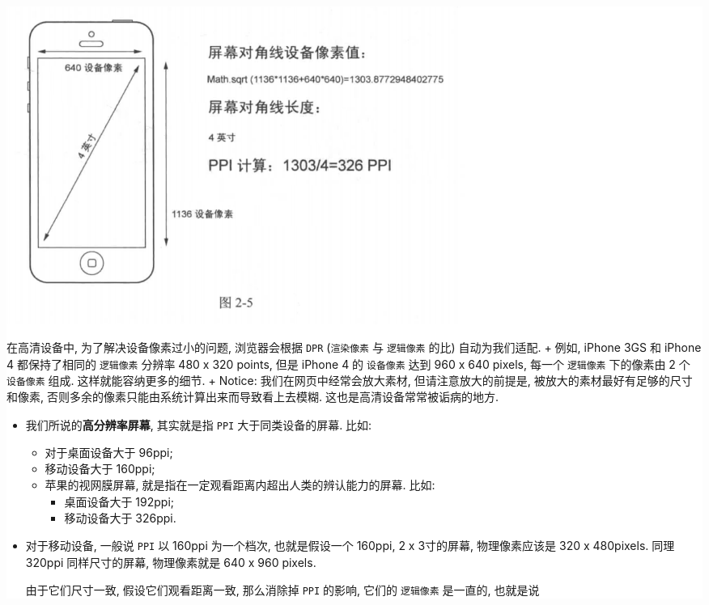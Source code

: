   <img src="./css-units/2-5.png"
    style="width: 66%; margin-left:0;">

  在高清设备中, 为了解决设备像素过小的问题, 浏览器会根据 `DPR`
  (`渲染像素` 与 `逻辑像素` 的比) 自动为我们适配.
    + 例如, iPhone 3GS 和 iPhone 4 都保持了相同的 `逻辑像素` 分辨率 480 x 320
      points, 但是 iPhone 4 的 `设备像素` 达到 960 x 640 pixels, 每一个
      `逻辑像素` 下的像素由 2 个 `设备像素` 组成. 这样就能容纳更多的细节. 
    + Notice: 我们在网页中经常会放大素材, 但请注意放大的前提是,
      被放大的素材最好有足够的尺寸和像素,
      否则多余的像素只能由系统计算出来而导致看上去模糊.
      这也是高清设备常常被诟病的地方. 
- 我们所说的**高分辨率屏幕**, 其实就是指 `PPI` 大于同类设备的屏幕. 比如:
    + 对于桌面设备大于 96ppi;
    + 移动设备大于 160ppi;
    + 苹果的视网膜屏幕, 就是指在一定观看距离内超出人类的辨认能力的屏幕.
      比如:
        - 桌面设备大于 192ppi;
        - 移动设备大于 326ppi.
- 对于移动设备, 一般说 `PPI` 以 160ppi 为一个档次, 也就是假设一个 160ppi,
  2 x 3寸的屏幕, 物理像素应该是 320 x 480pixels. 同理 320ppi 同样尺寸的屏幕,
  物理像素就是 640 x 960 pixels.

  由于它们尺寸一致, 假设它们观看距离一致, 那么消除掉 `PPI` 的影响, 它们的
  `逻辑像素` 是一直的, 也就是说
